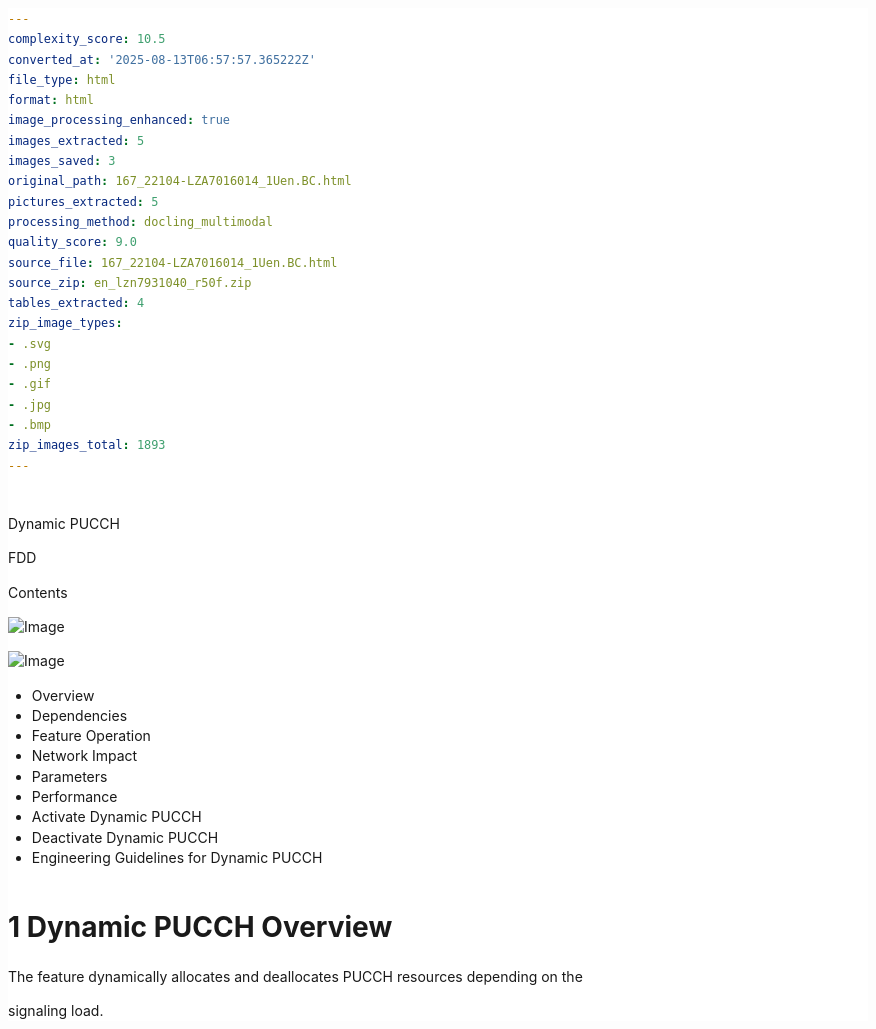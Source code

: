```yaml
---
complexity_score: 10.5
converted_at: '2025-08-13T06:57:57.365222Z'
file_type: html
format: html
image_processing_enhanced: true
images_extracted: 5
images_saved: 3
original_path: 167_22104-LZA7016014_1Uen.BC.html
pictures_extracted: 5
processing_method: docling_multimodal
quality_score: 9.0
source_file: 167_22104-LZA7016014_1Uen.BC.html
source_zip: en_lzn7931040_r50f.zip
tables_extracted: 4
zip_image_types:
- .svg
- .png
- .gif
- .jpg
- .bmp
zip_images_total: 1893
---
```


# 

Dynamic PUCCH

FDD

Contents

![Image](../images/167_22104-LZA7016014_1Uen.BC/additional_3_CP.png)

![Image](../images/167_22104-LZA7016014_1Uen.BC/additional_3_CP.png)

- Overview
- Dependencies
- Feature Operation
- Network Impact
- Parameters
- Performance
- Activate Dynamic PUCCH
- Deactivate Dynamic PUCCH
- Engineering Guidelines for Dynamic PUCCH

# 1 Dynamic PUCCH Overview

The feature dynamically allocates and deallocates PUCCH resources depending on the

signaling load.
